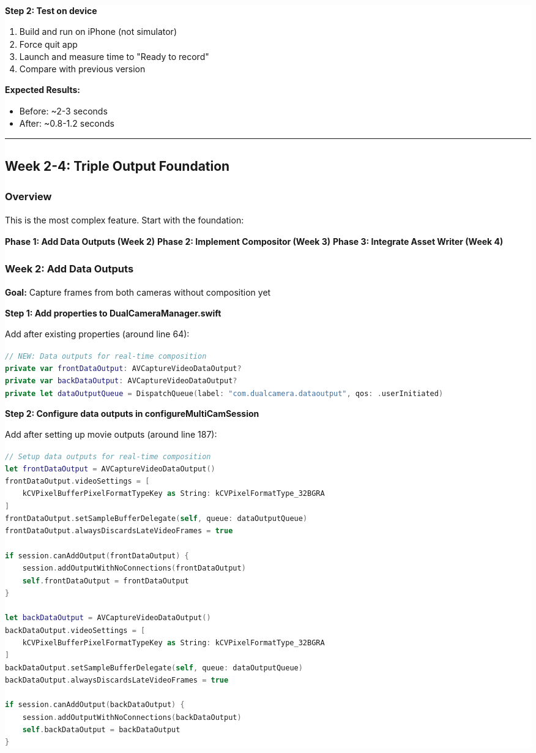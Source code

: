 **Step 2: Test on device**

1. Build and run on iPhone (not simulator)
2. Force quit app
3. Launch and measure time to "Ready to record"
4. Compare with previous version

**Expected Results:**
- Before: ~2-3 seconds
- After: ~0.8-1.2 seconds

---

## Week 2-4: Triple Output Foundation

### Overview

This is the most complex feature. Start with the foundation:

**Phase 1: Add Data Outputs (Week 2)**
**Phase 2: Implement Compositor (Week 3)**
**Phase 3: Integrate Asset Writer (Week 4)**

### Week 2: Add Data Outputs

**Goal:** Capture frames from both cameras without composition yet

**Step 1: Add properties to DualCameraManager.swift**

Add after existing properties (around line 64):
```swift
// NEW: Data outputs for real-time composition
private var frontDataOutput: AVCaptureVideoDataOutput?
private var backDataOutput: AVCaptureVideoDataOutput?
private let dataOutputQueue = DispatchQueue(label: "com.dualcamera.dataoutput", qos: .userInitiated)
```

**Step 2: Configure data outputs in configureMultiCamSession**

Add after setting up movie outputs (around line 187):
```swift
// Setup data outputs for real-time composition
let frontDataOutput = AVCaptureVideoDataOutput()
frontDataOutput.videoSettings = [
    kCVPixelBufferPixelFormatTypeKey as String: kCVPixelFormatType_32BGRA
]
frontDataOutput.setSampleBufferDelegate(self, queue: dataOutputQueue)
frontDataOutput.alwaysDiscardsLateVideoFrames = true

if session.canAddOutput(frontDataOutput) {
    session.addOutputWithNoConnections(frontDataOutput)
    self.frontDataOutput = frontDataOutput
}

let backDataOutput = AVCaptureVideoDataOutput()
backDataOutput.videoSettings = [
    kCVPixelBufferPixelFormatTypeKey as String: kCVPixelFormatType_32BGRA
]
backDataOutput.setSampleBufferDelegate(self, queue: dataOutputQueue)
backDataOutput.alwaysDiscardsLateVideoFrames = true

if session.canAddOutput(backDataOutput) {
    session.addOutputWithNoConnections(backDataOutput)
    self.backDataOutput = backDataOutput
}

```